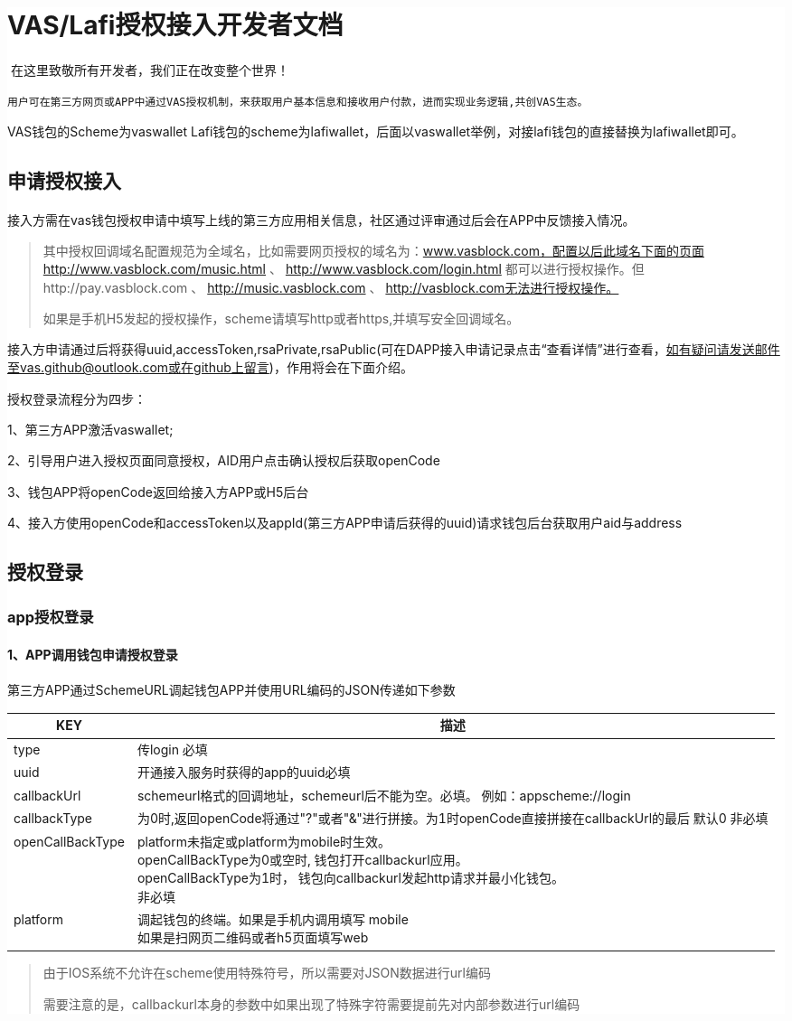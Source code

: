 # VAS/Lafi授权接入开发者文档

​		在这里致敬所有开发者，我们正在改变整个世界！

   	用户可在第三方网页或APP中通过VAS授权机制，来获取用户基本信息和接收用户付款，进而实现业务逻辑,共创VAS生态。	

VAS钱包的Scheme为vaswallet Lafi钱包的scheme为lafiwallet，后面以vaswallet举例，对接lafi钱包的直接替换为lafiwallet即可。

## 申请授权接入

​		接入方需在vas钱包授权申请中填写上线的第三方应用相关信息，社区通过评审通过后会在APP中反馈接入情况。

> 其中授权回调域名配置规范为全域名，比如需要网页授权的域名为：www.vasblock.com，配置以后此域名下面的页面http://www.vasblock.com/music.html 、 http://www.vasblock.com/login.html 都可以进行授权操作。但http://pay.vasblock.com 、 http://music.vasblock.com 、 http://vasblock.com无法进行授权操作。
>
> 如果是手机H5发起的授权操作，scheme请填写http或者https,并填写安全回调域名。

​		接入方申请通过后将获得uuid,accessToken,rsaPrivate,rsaPublic(可在DAPP接入申请记录点击“查看详情”进行查看，如有疑问请发送邮件至vas.github@outlook.com或在github上留言)，作用将会在下面介绍。

授权登录流程分为四步：

1、第三方APP激活vaswallet;

2、引导用户进入授权页面同意授权，AID用户点击确认授权后获取openCode

3、钱包APP将openCode返回给接入方APP或H5后台

4、接入方使用openCode和accessToken以及appId(第三方APP申请后获得的uuid)请求钱包后台获取用户aid与address

## 授权登录

### app授权登录

#### 	1、APP调用钱包申请授权登录 

第三方APP通过SchemeURL调起钱包APP并使用URL编码的JSON传递如下参数

| KEY   | 描述                          |
| ----- | ----------------------------- |
| type  | 传login     必填  |
| uuid | 开通接入服务时获得的app的uuid必填 |
| callbackUrl | schemeurl格式的回调地址，schemeurl后不能为空。必填。 例如：appscheme://login |
| callbackType | 为0时,返回openCode将通过"?"或者"&"进行拼接。为1时openCode直接拼接在callbackUrl的最后  默认0 非必填 |
| openCallBackType | platform未指定或platform为mobile时生效。<br />openCallBackType为0或空时,  钱包打开callbackurl应用。<br />openCallBackType为1时，   钱包向callbackurl发起http请求并最小化钱包。<br />非必填 |
| platform | 调起钱包的终端。如果是手机内调用填写 mobile <br />如果是扫网页二维码或者h5页面填写web |

> 由于IOS系统不允许在scheme使用特殊符号，所以需要对JSON数据进行url编码
>
> 需要注意的是，callbackurl本身的参数中如果出现了特殊字符需要提前先对内部参数进行url编码
